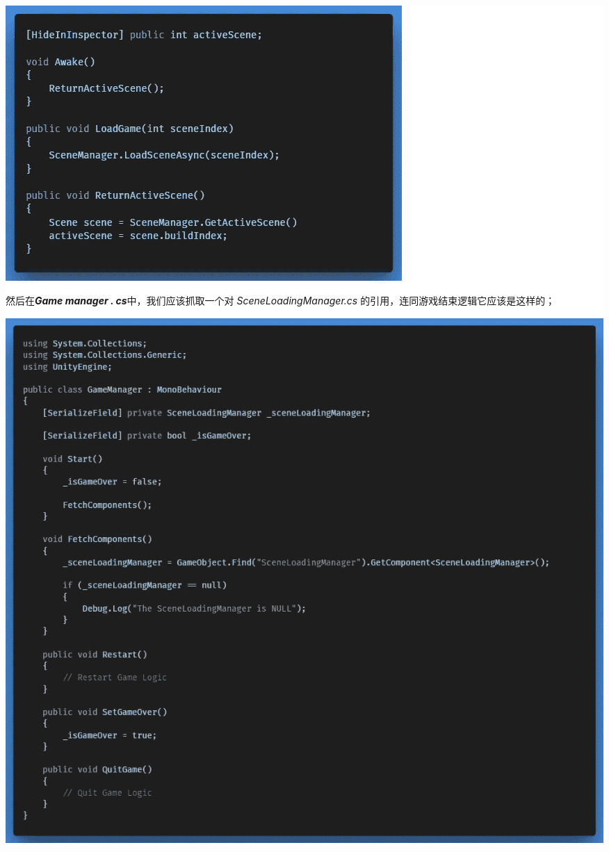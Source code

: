 ![](img/2899686f52d48ae1468795caa6afbd23.png)

然后在***Game manager . cs***中，我们应该抓取一个对 *SceneLoadingManager.cs* 的引用，连同游戏结束逻辑它应该是这样的；

![](img/f71d030c43199295759ed23fcd1da52c.png)
